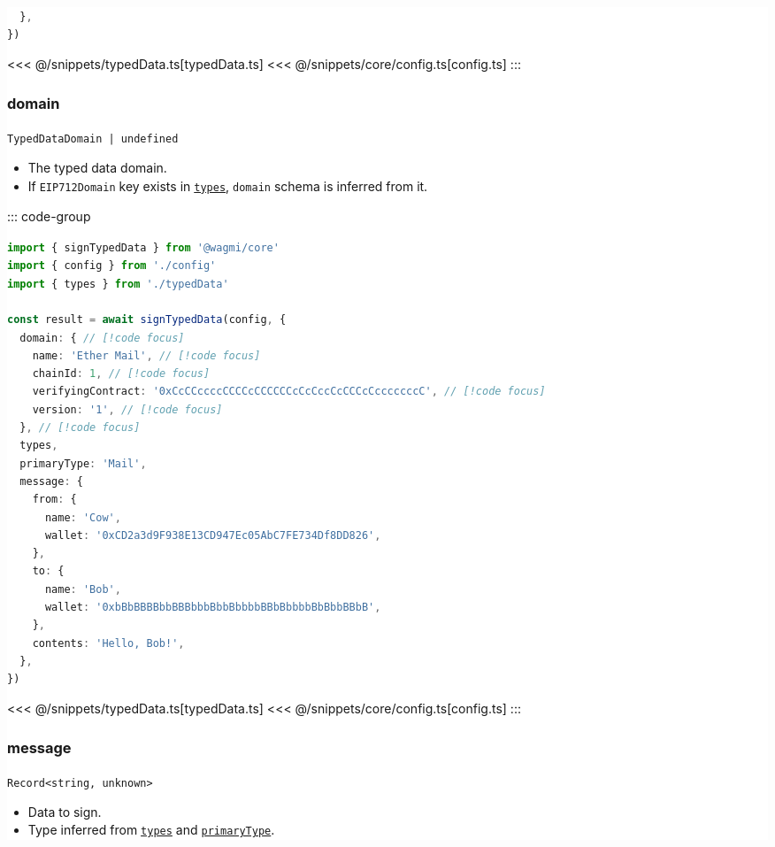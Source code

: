 ```ts [index.ts]
  },
})
```
<<< @/snippets/typedData.ts[typedData.ts]
<<< @/snippets/core/config.ts[config.ts]
:::

### domain

`TypedDataDomain | undefined`

- The typed data domain.
- If `EIP712Domain` key exists in [`types`](#types), `domain` schema is inferred from it.

::: code-group
```ts [index.ts]
import { signTypedData } from '@wagmi/core'
import { config } from './config'
import { types } from './typedData'

const result = await signTypedData(config, {
  domain: { // [!code focus]
    name: 'Ether Mail', // [!code focus]
    chainId: 1, // [!code focus]
    verifyingContract: '0xCcCCccccCCCCcCCCCCCcCcCccCcCCCcCcccccccC', // [!code focus]
    version: '1', // [!code focus]
  }, // [!code focus]
  types,
  primaryType: 'Mail',
  message: {
    from: {
      name: 'Cow',
      wallet: '0xCD2a3d9F938E13CD947Ec05AbC7FE734Df8DD826',
    },
    to: {
      name: 'Bob',
      wallet: '0xbBbBBBBbbBBBbbbBbbBbbbbBBbBbbbbBbBbbBBbB',
    },
    contents: 'Hello, Bob!',
  },
})
```
<<< @/snippets/typedData.ts[typedData.ts]
<<< @/snippets/core/config.ts[config.ts]
:::

### message

`Record<string, unknown>`

- Data to sign.
- Type inferred from [`types`](#types) and [`primaryType`](#primarytype).
